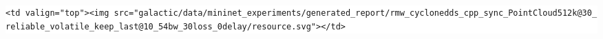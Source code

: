     <td valign="top"><img src="galactic/data/mininet_experiments/generated_report/rmw_cyclonedds_cpp_sync_PointCloud512k@30_reliable_volatile_keep_last@10_54bw_30loss_0delay/resource.svg"></td>